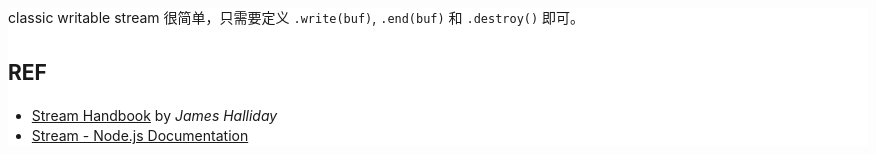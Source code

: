 classic writable stream 很简单，只需要定义 `.write(buf)`, `.end(buf)` 和 `.destroy()` 即可。

## REF

- [Stream Handbook][handbook] by *James Halliday*
- [Stream - Node.js Documentation][api]

[handbook]: https://github.com/substack/stream-handbook
[api]: https://nodejs.org/dist/latest/docs/api/stream.html
[through]: https://www.npmjs.com/package/through